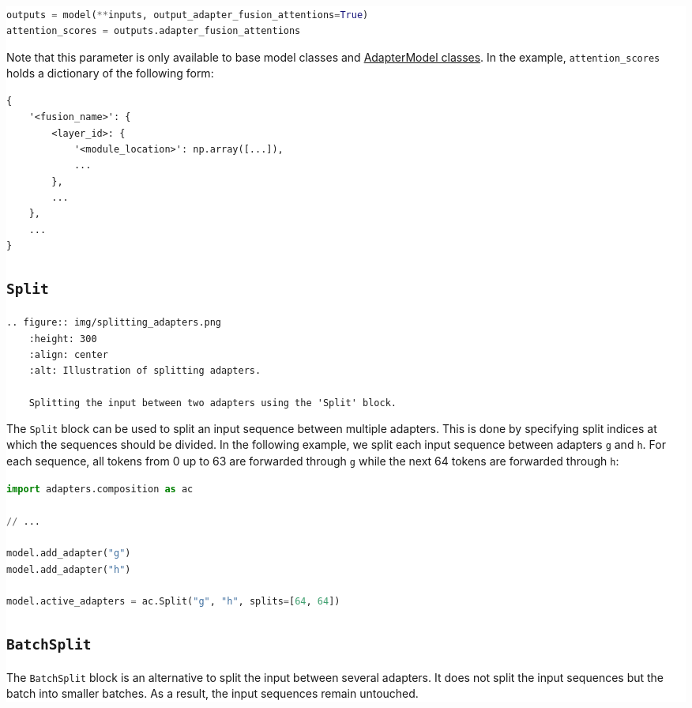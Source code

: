 ```python
outputs = model(**inputs, output_adapter_fusion_attentions=True)
attention_scores = outputs.adapter_fusion_attentions
```
Note that this parameter is only available to base model classes and [AdapterModel classes](prediction_heads.md#adaptermodel-classes).
In the example, `attention_scores` holds a dictionary of the following form:
```
{
    '<fusion_name>': {
        <layer_id>: {
            '<module_location>': np.array([...]),
            ...
        },
        ...
    },
    ...
}
```

## `Split`

```{eval-rst}
.. figure:: img/splitting_adapters.png
    :height: 300
    :align: center
    :alt: Illustration of splitting adapters.

    Splitting the input between two adapters using the 'Split' block.
```

The `Split` block can be used to split an input sequence between multiple adapters.
This is done by specifying split indices at which the sequences should be divided.
In the following example, we split each input sequence between adapters `g` and `h`.
For each sequence, all tokens from 0 up to 63 are forwarded through `g` while the next 64 tokens are forwarded through `h`:

```python
import adapters.composition as ac

// ...

model.add_adapter("g")
model.add_adapter("h")

model.active_adapters = ac.Split("g", "h", splits=[64, 64])
```

## `BatchSplit`

The `BatchSplit` block is an alternative to split the input between several adapters. It does not split the input sequences but the 
batch into smaller batches. As a result, the input sequences remain untouched. 

